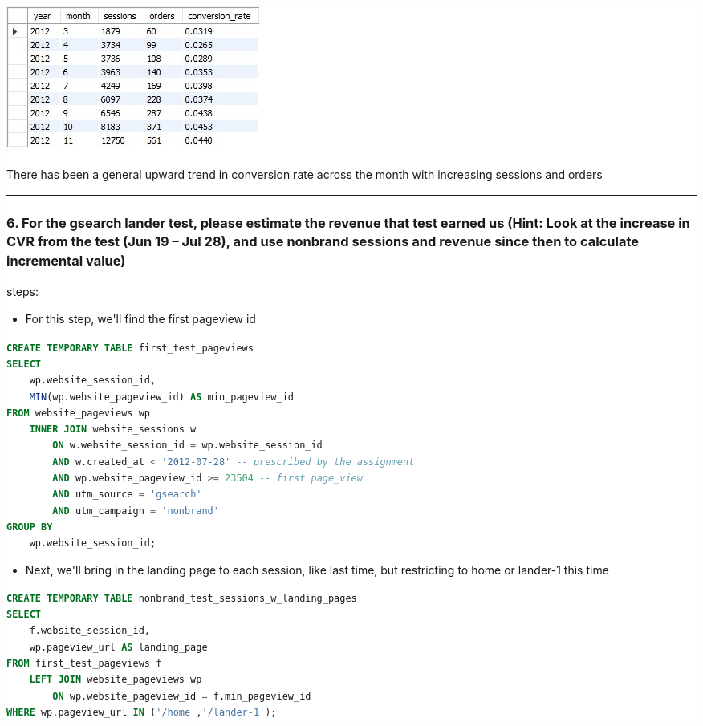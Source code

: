 <img src="https://github.com/Gbemiclassic/Maven-Fuzzy-Factory/blob/main/Images/Part%201%20Query%20Output/P1Q5.jpg">


There has been a general upward trend in conversion rate across the month with increasing sessions and orders 

---

### 6. For the gsearch lander test, please estimate the revenue that test earned us (Hint: Look at the increase in CVR from the test (Jun 19 – Jul 28), and use nonbrand sessions and revenue since then to calculate incremental value)

steps:

* For this step, we'll find the first pageview id 

```sql
CREATE TEMPORARY TABLE first_test_pageviews
SELECT
	wp.website_session_id, 
	MIN(wp.website_pageview_id) AS min_pageview_id
FROM website_pageviews wp
	INNER JOIN website_sessions w
		ON w.website_session_id = wp.website_session_id
		AND w.created_at < '2012-07-28' -- prescribed by the assignment
		AND wp.website_pageview_id >= 23504 -- first page_view
		AND utm_source = 'gsearch'
		AND utm_campaign = 'nonbrand'
GROUP BY 
	wp.website_session_id;
```

* Next, we'll bring in the landing page to each session, like last time, but restricting to home or lander-1 this time


```sql
CREATE TEMPORARY TABLE nonbrand_test_sessions_w_landing_pages
SELECT 
	f.website_session_id, 
	wp.pageview_url AS landing_page
FROM first_test_pageviews f
	LEFT JOIN website_pageviews wp
		ON wp.website_pageview_id = f.min_pageview_id
WHERE wp.pageview_url IN ('/home','/lander-1'); 
```
